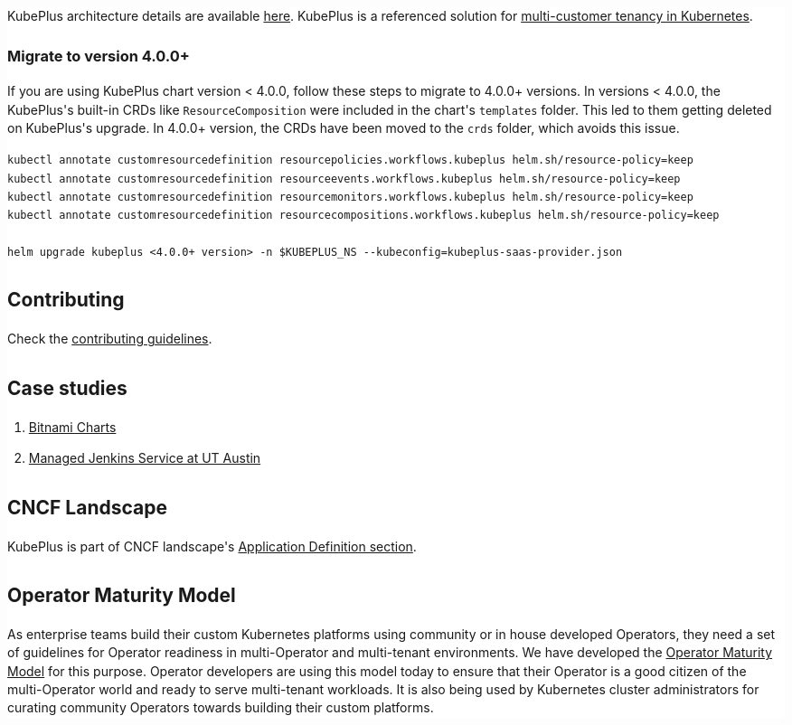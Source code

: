 KubePlus architecture details are available [here](https://cloud-ark.github.io/kubeplus/docs/html/html/index.html).
KubePlus is a referenced solution for [multi-customer tenancy in Kubernetes](https://kubernetes.io/docs/concepts/security/multi-tenancy/#multi-customer-tenancy).

### Migrate to version 4.0.0+

If you are using KubePlus chart version < 4.0.0, follow these steps to migrate to 4.0.0+ versions.
In versions < 4.0.0, the KubePlus's built-in CRDs like `ResourceComposition` were included in the chart's
`templates` folder. This led to them getting deleted on KubePlus's upgrade. In 4.0.0+ version, the CRDs
have been moved to the `crds` folder, which avoids this issue.

```
kubectl annotate customresourcedefinition resourcepolicies.workflows.kubeplus helm.sh/resource-policy=keep
kubectl annotate customresourcedefinition resourceevents.workflows.kubeplus helm.sh/resource-policy=keep
kubectl annotate customresourcedefinition resourcemonitors.workflows.kubeplus helm.sh/resource-policy=keep
kubectl annotate customresourcedefinition resourcecompositions.workflows.kubeplus helm.sh/resource-policy=keep

helm upgrade kubeplus <4.0.0+ version> -n $KUBEPLUS_NS --kubeconfig=kubeplus-saas-provider.json
```

## Contributing

Check the [contributing guidelines](./Contributing.md).

## Case studies

1. [Bitnami Charts](https://cloudark.medium.com/kubeplus-verified-to-deliver-managed-services-with-100-bitnami-helm-charts-57eae3b9f6a6)

2. [Managed Jenkins Service at UT Austin](https://cloudark.medium.com/building-a-managed-jenkins-service-for-ut-austin-a-case-study-with-kubeplus-bdc082032f73)

## CNCF Landscape

KubePlus is part of CNCF landscape's
[Application Definition section](https://landscape.cncf.io/guide#app-definition-and-development--application-definition-image-build).

## Operator Maturity Model

As enterprise teams build their custom Kubernetes platforms using community or in house developed Operators, they need a set of guidelines for Operator readiness in multi-Operator and multi-tenant environments.
We have developed the [Operator Maturity Model](https://github.com/cloud-ark/kubeplus/blob/master/Guidelines.md) for this purpose. Operator developers are using this model today to ensure that their Operator is a good citizen of the multi-Operator world and ready
 to serve multi-tenant workloads. It is also being used by Kubernetes cluster administrators for curating community Operators towards building their custom platforms.
